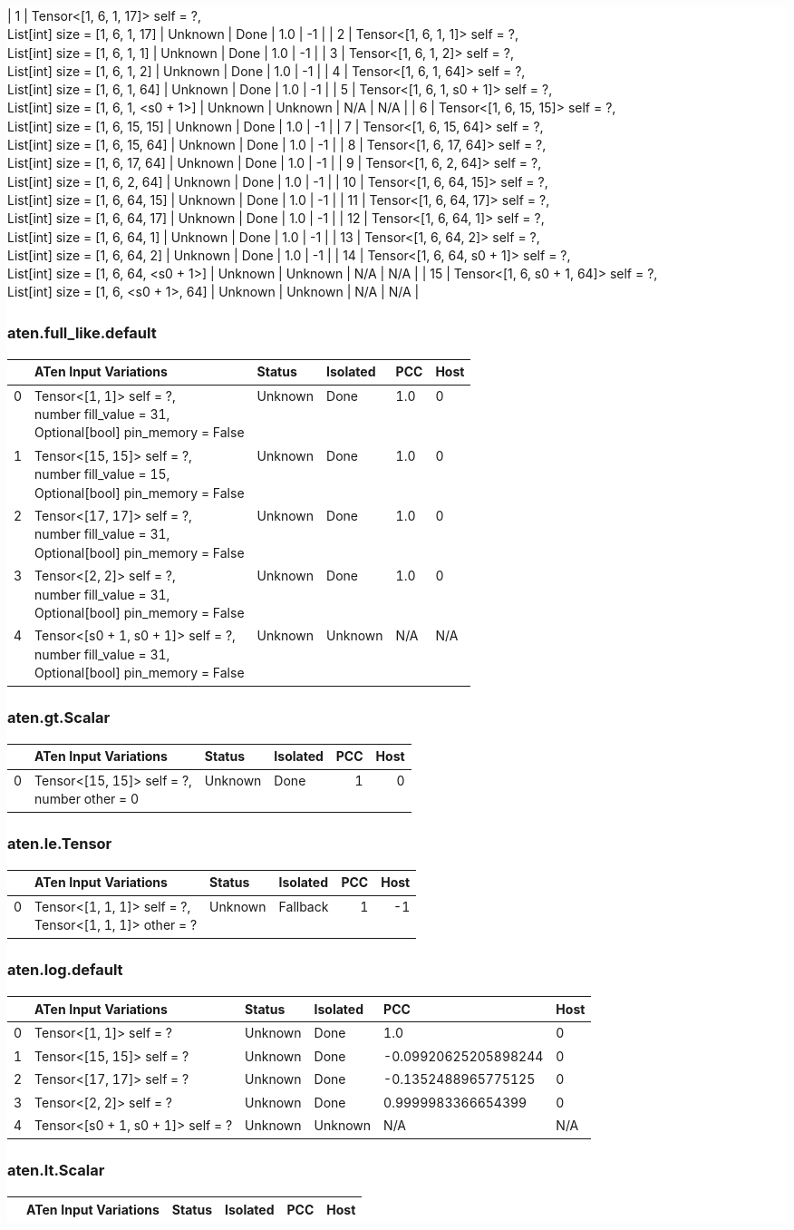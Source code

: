 |  1 | Tensor<[1, 6, 1, 17]> self = ?,<br>List[int] size = [1, 6, 1, 17]             | Unknown  | Done       | 1.0   | -1     |
|  2 | Tensor<[1, 6, 1, 1]> self = ?,<br>List[int] size = [1, 6, 1, 1]               | Unknown  | Done       | 1.0   | -1     |
|  3 | Tensor<[1, 6, 1, 2]> self = ?,<br>List[int] size = [1, 6, 1, 2]               | Unknown  | Done       | 1.0   | -1     |
|  4 | Tensor<[1, 6, 1, 64]> self = ?,<br>List[int] size = [1, 6, 1, 64]             | Unknown  | Done       | 1.0   | -1     |
|  5 | Tensor<[1, 6, 1, s0 + 1]> self = ?,<br>List[int] size = [1, 6, 1, <s0 + 1>]   | Unknown  | Unknown    | N/A   | N/A    |
|  6 | Tensor<[1, 6, 15, 15]> self = ?,<br>List[int] size = [1, 6, 15, 15]           | Unknown  | Done       | 1.0   | -1     |
|  7 | Tensor<[1, 6, 15, 64]> self = ?,<br>List[int] size = [1, 6, 15, 64]           | Unknown  | Done       | 1.0   | -1     |
|  8 | Tensor<[1, 6, 17, 64]> self = ?,<br>List[int] size = [1, 6, 17, 64]           | Unknown  | Done       | 1.0   | -1     |
|  9 | Tensor<[1, 6, 2, 64]> self = ?,<br>List[int] size = [1, 6, 2, 64]             | Unknown  | Done       | 1.0   | -1     |
| 10 | Tensor<[1, 6, 64, 15]> self = ?,<br>List[int] size = [1, 6, 64, 15]           | Unknown  | Done       | 1.0   | -1     |
| 11 | Tensor<[1, 6, 64, 17]> self = ?,<br>List[int] size = [1, 6, 64, 17]           | Unknown  | Done       | 1.0   | -1     |
| 12 | Tensor<[1, 6, 64, 1]> self = ?,<br>List[int] size = [1, 6, 64, 1]             | Unknown  | Done       | 1.0   | -1     |
| 13 | Tensor<[1, 6, 64, 2]> self = ?,<br>List[int] size = [1, 6, 64, 2]             | Unknown  | Done       | 1.0   | -1     |
| 14 | Tensor<[1, 6, 64, s0 + 1]> self = ?,<br>List[int] size = [1, 6, 64, <s0 + 1>] | Unknown  | Unknown    | N/A   | N/A    |
| 15 | Tensor<[1, 6, s0 + 1, 64]> self = ?,<br>List[int] size = [1, 6, <s0 + 1>, 64] | Unknown  | Unknown    | N/A   | N/A    |
### aten.full_like.default
|    | ATen Input Variations                                                                              | Status   | Isolated   | PCC   | Host   |
|---:|:---------------------------------------------------------------------------------------------------|:---------|:-----------|:------|:-------|
|  0 | Tensor<[1, 1]> self = ?,<br>number fill_value = 31,<br>Optional[bool] pin_memory = False           | Unknown  | Done       | 1.0   | 0      |
|  1 | Tensor<[15, 15]> self = ?,<br>number fill_value = 15,<br>Optional[bool] pin_memory = False         | Unknown  | Done       | 1.0   | 0      |
|  2 | Tensor<[17, 17]> self = ?,<br>number fill_value = 31,<br>Optional[bool] pin_memory = False         | Unknown  | Done       | 1.0   | 0      |
|  3 | Tensor<[2, 2]> self = ?,<br>number fill_value = 31,<br>Optional[bool] pin_memory = False           | Unknown  | Done       | 1.0   | 0      |
|  4 | Tensor<[s0 + 1, s0 + 1]> self = ?,<br>number fill_value = 31,<br>Optional[bool] pin_memory = False | Unknown  | Unknown    | N/A   | N/A    |
### aten.gt.Scalar
|    | ATen Input Variations                          | Status   | Isolated   |   PCC |   Host |
|---:|:-----------------------------------------------|:---------|:-----------|------:|-------:|
|  0 | Tensor<[15, 15]> self = ?,<br>number other = 0 | Unknown  | Done       |     1 |      0 |
### aten.le.Tensor
|    | ATen Input Variations                                      | Status   | Isolated   |   PCC |   Host |
|---:|:-----------------------------------------------------------|:---------|:-----------|------:|-------:|
|  0 | Tensor<[1, 1, 1]> self = ?,<br>Tensor<[1, 1, 1]> other = ? | Unknown  | Fallback   |     1 |     -1 |
### aten.log.default
|    | ATen Input Variations             | Status   | Isolated   | PCC                  | Host   |
|---:|:----------------------------------|:---------|:-----------|:---------------------|:-------|
|  0 | Tensor<[1, 1]> self = ?           | Unknown  | Done       | 1.0                  | 0      |
|  1 | Tensor<[15, 15]> self = ?         | Unknown  | Done       | -0.09920625205898244 | 0      |
|  2 | Tensor<[17, 17]> self = ?         | Unknown  | Done       | -0.1352488965775125  | 0      |
|  3 | Tensor<[2, 2]> self = ?           | Unknown  | Done       | 0.9999983366654399   | 0      |
|  4 | Tensor<[s0 + 1, s0 + 1]> self = ? | Unknown  | Unknown    | N/A                  | N/A    |
### aten.lt.Scalar
|    | ATen Input Variations                                   | Status   | Isolated   | PCC   | Host   |
|---:|:--------------------------------------------------------|:---------|:-----------|:------|:-------|